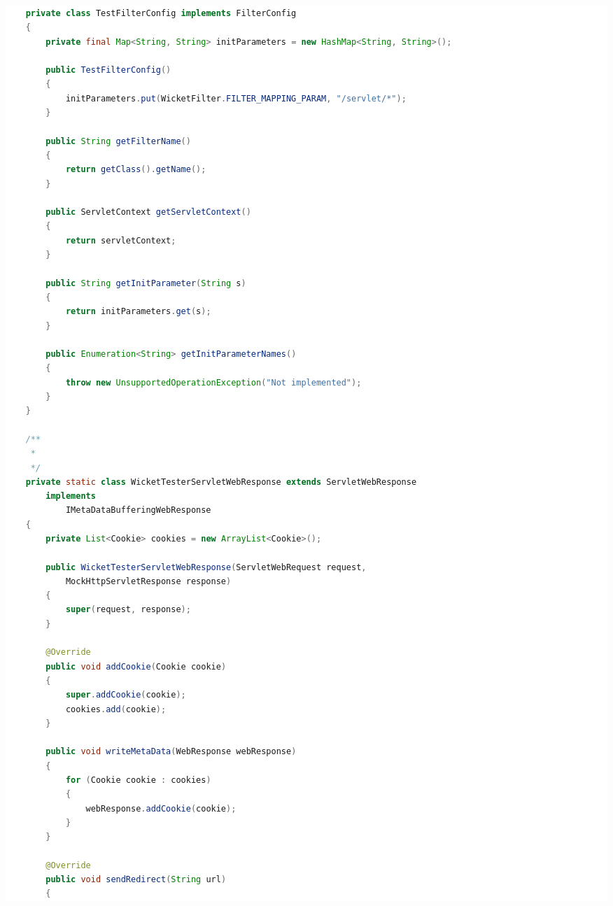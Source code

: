 ```java
	private class TestFilterConfig implements FilterConfig
	{
		private final Map<String, String> initParameters = new HashMap<String, String>();

		public TestFilterConfig()
		{
			initParameters.put(WicketFilter.FILTER_MAPPING_PARAM, "/servlet/*");
		}

		public String getFilterName()
		{
			return getClass().getName();
		}

		public ServletContext getServletContext()
		{
			return servletContext;
		}

		public String getInitParameter(String s)
		{
			return initParameters.get(s);
		}

		public Enumeration<String> getInitParameterNames()
		{
			throw new UnsupportedOperationException("Not implemented");
		}
	}

	/**
	 * 
	 */
	private static class WicketTesterServletWebResponse extends ServletWebResponse
		implements
			IMetaDataBufferingWebResponse
	{
		private List<Cookie> cookies = new ArrayList<Cookie>();

		public WicketTesterServletWebResponse(ServletWebRequest request,
			MockHttpServletResponse response)
		{
			super(request, response);
		}

		@Override
		public void addCookie(Cookie cookie)
		{
			super.addCookie(cookie);
			cookies.add(cookie);
		}

		public void writeMetaData(WebResponse webResponse)
		{
			for (Cookie cookie : cookies)
			{
				webResponse.addCookie(cookie);
			}
		}

		@Override
		public void sendRedirect(String url)
		{
```
